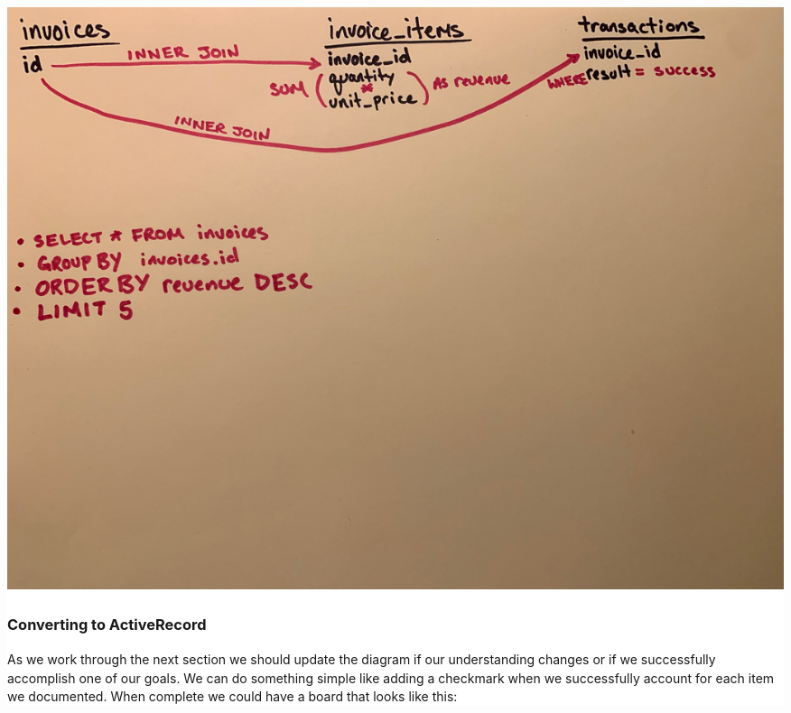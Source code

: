 ![tables and columns with SQL terms and why we need them](./images/advanced_activerecord/activerecord-query-diagram-2.jpeg)

### Converting to ActiveRecord

As we work through the next section we should update the diagram if our understanding changes or if we successfully accomplish one of our goals. We can do something simple like adding a checkmark when we successfully account for each item we documented. When complete we could have a board that looks like this:
